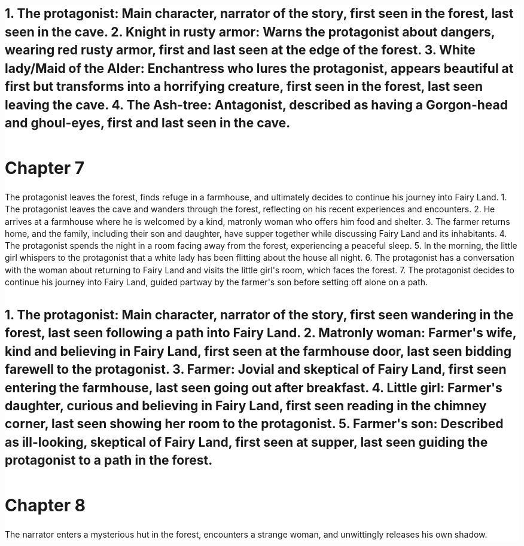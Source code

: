 <characters>1. The protagonist: Main character, narrator of the story, first seen in the forest, last seen in the cave.
2. Knight in rusty armor: Warns the protagonist about dangers, wearing red rusty armor, first and last seen at the edge of the forest.
3. White lady/Maid of the Alder: Enchantress who lures the protagonist, appears beautiful at first but transforms into a horrifying creature, first seen in the forest, last seen leaving the cave.
4. The Ash-tree: Antagonist, described as having a Gorgon-head and ghoul-eyes, first and last seen in the cave.</characters>
----------------
# Chapter 7
<synopsis>
The protagonist leaves the forest, finds refuge in a farmhouse, and ultimately decides to continue his journey into Fairy Land.
</synopsis>

<events>
1. The protagonist leaves the cave and wanders through the forest, reflecting on his recent experiences and encounters.
2. He arrives at a farmhouse where he is welcomed by a kind, matronly woman who offers him food and shelter.
3. The farmer returns home, and the family, including their son and daughter, have supper together while discussing Fairy Land and its inhabitants.
4. The protagonist spends the night in a room facing away from the forest, experiencing a peaceful sleep.
5. In the morning, the little girl whispers to the protagonist that a white lady has been flitting about the house all night.
6. The protagonist has a conversation with the woman about returning to Fairy Land and visits the little girl's room, which faces the forest.
7. The protagonist decides to continue his journey into Fairy Land, guided partway by the farmer's son before setting off alone on a path.
</events>

<characters>1. The protagonist: Main character, narrator of the story, first seen wandering in the forest, last seen following a path into Fairy Land.
2. Matronly woman: Farmer's wife, kind and believing in Fairy Land, first seen at the farmhouse door, last seen bidding farewell to the protagonist.
3. Farmer: Jovial and skeptical of Fairy Land, first seen entering the farmhouse, last seen going out after breakfast.
4. Little girl: Farmer's daughter, curious and believing in Fairy Land, first seen reading in the chimney corner, last seen showing her room to the protagonist.
5. Farmer's son: Described as ill-looking, skeptical of Fairy Land, first seen at supper, last seen guiding the protagonist to a path in the forest.</characters>
----------------
# Chapter 8
<synopsis>
The narrator enters a mysterious hut in the forest, encounters a strange woman, and unwittingly releases his own shadow.
</synopsis>
